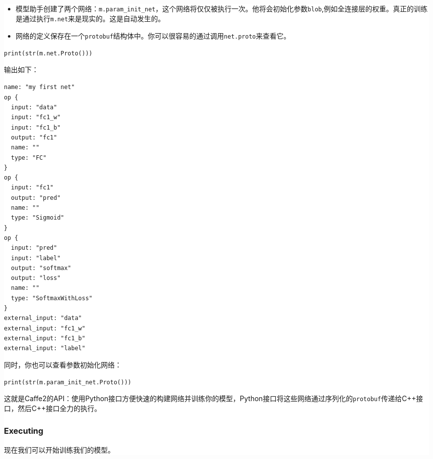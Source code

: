 + 模型助手创建了两个网络：`m.param_init_net`，这个网络将仅仅被执行一次。他将会初始化参数`blob`,例如全连接层的权重。真正的训练是通过执行`m.net`来是现实的。这是自动发生的。  

+ 网络的定义保存在一个`protobuf`结构体中。你可以很容易的通过调用`net.proto`来查看它。

```
print(str(m.net.Proto()))

```

输出如下：

```
name: "my first net"
op {
  input: "data"
  input: "fc1_w"
  input: "fc1_b"
  output: "fc1"
  name: ""
  type: "FC"
}
op {
  input: "fc1"
  output: "pred"
  name: ""
  type: "Sigmoid"
}
op {
  input: "pred"
  input: "label"
  output: "softmax"
  output: "loss"
  name: ""
  type: "SoftmaxWithLoss"
}
external_input: "data"
external_input: "fc1_w"
external_input: "fc1_b"
external_input: "label"

```

同时，你也可以查看参数初始化网络：

```
print(str(m.param_init_net.Proto()))

```

这就是Caffe2的API：使用Python接口方便快速的构建网络并训练你的模型，Python接口将这些网络通过序列化的`protobuf`传递给C++接口，然后C++接口全力的执行。

### Executing

现在我们可以开始训练我们的模型。  
